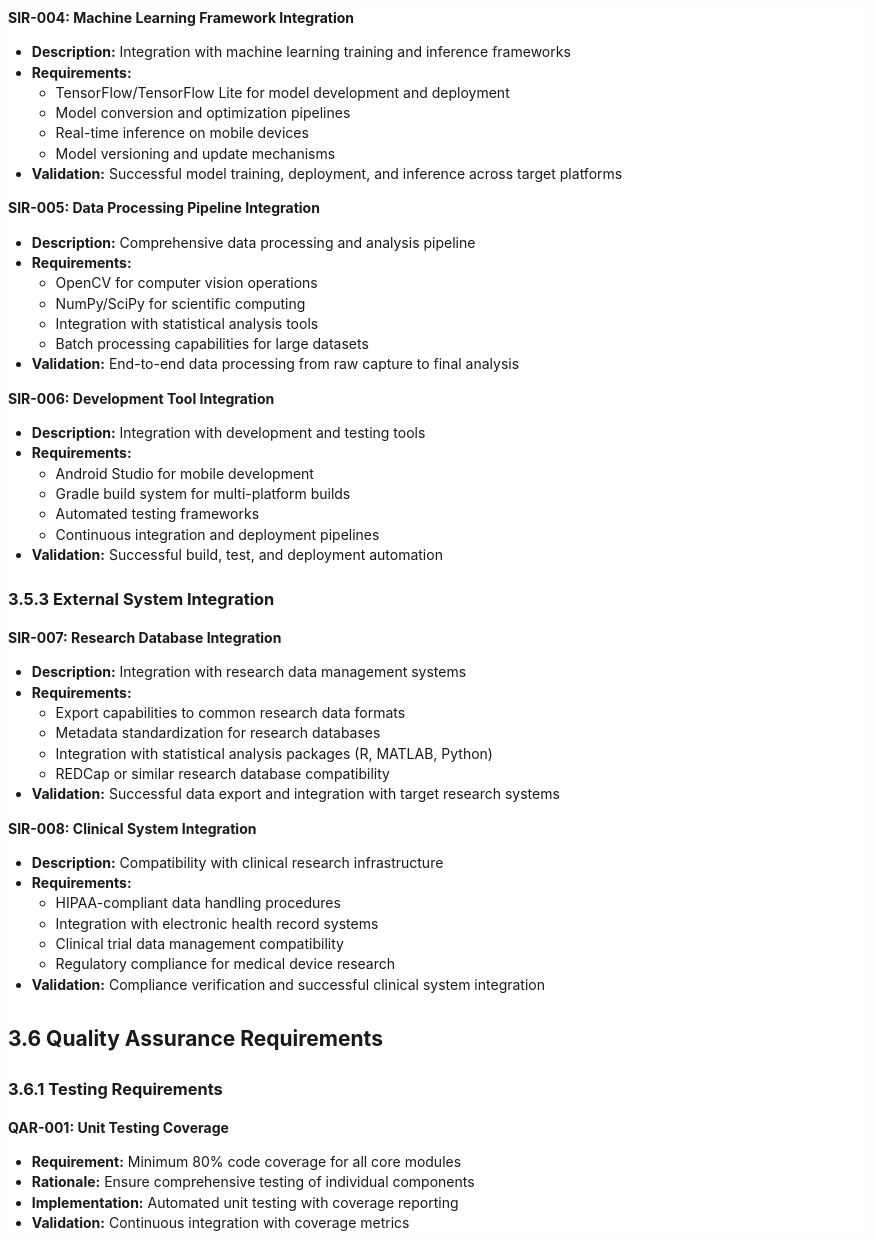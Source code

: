 **SIR-004: Machine Learning Framework Integration**
- **Description:** Integration with machine learning training and inference frameworks
- **Requirements:**
  - TensorFlow/TensorFlow Lite for model development and deployment
  - Model conversion and optimization pipelines
  - Real-time inference on mobile devices
  - Model versioning and update mechanisms
- **Validation:** Successful model training, deployment, and inference across target platforms

**SIR-005: Data Processing Pipeline Integration**
- **Description:** Comprehensive data processing and analysis pipeline
- **Requirements:**
  - OpenCV for computer vision operations
  - NumPy/SciPy for scientific computing
  - Integration with statistical analysis tools
  - Batch processing capabilities for large datasets
- **Validation:** End-to-end data processing from raw capture to final analysis

**SIR-006: Development Tool Integration**
- **Description:** Integration with development and testing tools
- **Requirements:**
  - Android Studio for mobile development
  - Gradle build system for multi-platform builds
  - Automated testing frameworks
  - Continuous integration and deployment pipelines
- **Validation:** Successful build, test, and deployment automation

### 3.5.3 External System Integration

**SIR-007: Research Database Integration**
- **Description:** Integration with research data management systems
- **Requirements:**
  - Export capabilities to common research data formats
  - Metadata standardization for research databases
  - Integration with statistical analysis packages (R, MATLAB, Python)
  - REDCap or similar research database compatibility
- **Validation:** Successful data export and integration with target research systems

**SIR-008: Clinical System Integration**
- **Description:** Compatibility with clinical research infrastructure
- **Requirements:**
  - HIPAA-compliant data handling procedures
  - Integration with electronic health record systems
  - Clinical trial data management compatibility
  - Regulatory compliance for medical device research
- **Validation:** Compliance verification and successful clinical system integration

## 3.6 Quality Assurance Requirements

### 3.6.1 Testing Requirements

**QAR-001: Unit Testing Coverage**
- **Requirement:** Minimum 80% code coverage for all core modules
- **Rationale:** Ensure comprehensive testing of individual components
- **Implementation:** Automated unit testing with coverage reporting
- **Validation:** Continuous integration with coverage metrics
